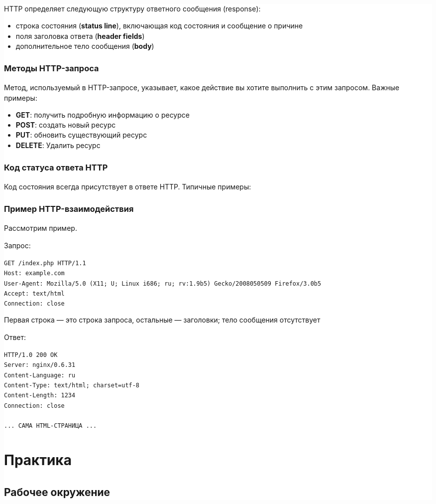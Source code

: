 HTTP определяет следующую структуру ответного сообщения (response):

- строка состояния (**status line**), включающая код состояния и сообщение о причине
- поля заголовка ответа (**header fields**)
- дополнительное тело сообщения (**body**)

### Методы HTTP-запроса

Метод, используемый в HTTP-запросе, указывает, какое действие вы хотите выполнить с этим запросом. Важные примеры:

- **GET**: получить подробную информацию о ресурсе
- **POST**: создать новый ресурс
- **PUT**: обновить существующий ресурс
- **DELETE**: Удалить ресурс

### Код статуса ответа HTTP

Код состояния всегда присутствует в ответе HTTP. Типичные примеры:

### Пример HTTP-взаимодействия

Рассмотрим пример.

Запрос:

```
GET /index.php HTTP/1.1
Host: example.com
User-Agent: Mozilla/5.0 (X11; U; Linux i686; ru; rv:1.9b5) Gecko/2008050509 Firefox/3.0b5
Accept: text/html
Connection: close

```

Первая строка — это строка запроса, остальные — заголовки; тело сообщения отсутствует

Ответ:

```
HTTP/1.0 200 OK
Server: nginx/0.6.31
Content-Language: ru
Content-Type: text/html; charset=utf-8
Content-Length: 1234
Connection: close

... САМА HTML-СТРАНИЦА ...

```

# Практика

## Рабочее окружение
